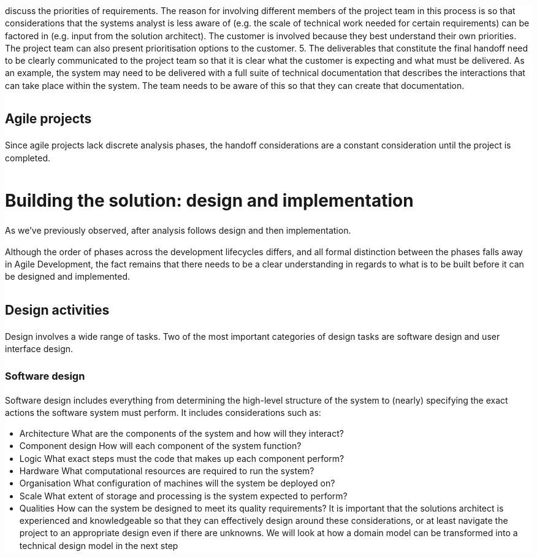    discuss the priorities of requirements. The reason for involving different members of the project team in this process is so that considerations that the systems analyst is less aware of (e.g. the scale of technical work needed for certain requirements) can be factored in (e.g. input from the solution architect). The customer is involved because they best understand their own priorities. The project team can also present prioritisation options to the customer.
5. The deliverables that constitute the final handoff need to be clearly communicated to the project team so that it 
   is clear what the customer is expecting and what must be delivered. As an example, the system may need to be delivered with a full suite of technical documentation that describes the interactions that can take place within the system. The team needs to be aware of this so that they can create that documentation.
## Agile projects
Since agile projects lack discrete analysis phases, the handoff considerations are a constant consideration until the project is completed.

# Building the solution: design and implementation
As we’ve previously observed, after analysis follows design and then implementation.

Although the order of phases across the development lifecycles differs, and all formal distinction between the phases falls away in Agile Development, the fact remains that there needs to be a clear understanding in regards to what is to be built before it can be designed and implemented.

## Design activities
Design involves a wide range of tasks. Two of the most important categories of design tasks are software design and user interface design.

### Software design
Software design includes everything from determining the high-level structure of the system to (nearly) specifying the exact actions the software system must perform. It includes considerations such as:
- Architecture
What are the components of the system and how will they interact?
- Component design
How will each component of the system function?
- Logic
What exact steps must the code that makes up each component perform?
- Hardware
What computational resources are required to run the system?
- Organisation
What configuration of machines will the system be deployed on?
- Scale
What extent of storage and processing is the system expected to perform?
- Qualities
How can the system be designed to meet its quality requirements?
  It is important that the solutions architect is experienced and knowledgeable so that they can effectively design around these considerations, or at least navigate the project to an appropriate design even if there are unknowns. We will look at how a domain model can be transformed into a technical design model in the next step
